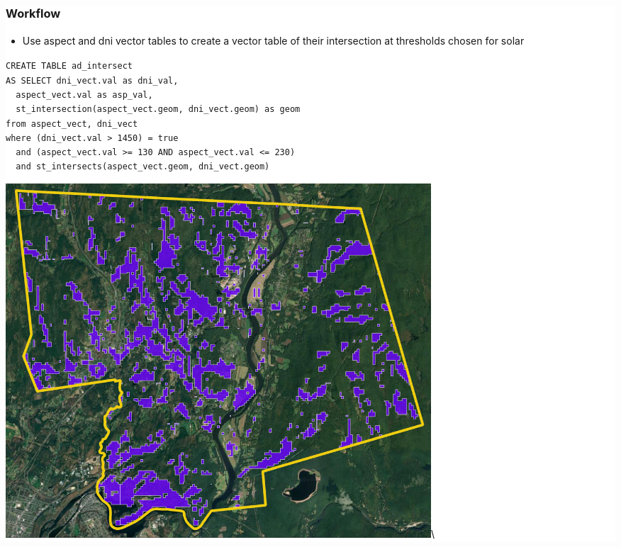 ### Workflow

- Use aspect and dni vector tables to create a vector table of their intersection at thresholds chosen for solar

```
CREATE TABLE ad_intersect
AS SELECT dni_vect.val as dni_val,
  aspect_vect.val as asp_val,
  st_intersection(aspect_vect.geom, dni_vect.geom) as geom
from aspect_vect, dni_vect
where (dni_vect.val > 1450) = true
  and (aspect_vect.val >= 130 AND aspect_vect.val <= 230)
  and st_intersects(aspect_vect.geom, dni_vect.geom)

```

<img width="600px" src="DataScreenShots/solar_sites_adintersect.png" alt="ssad" style ="float: left, width: 300px"></img>\
